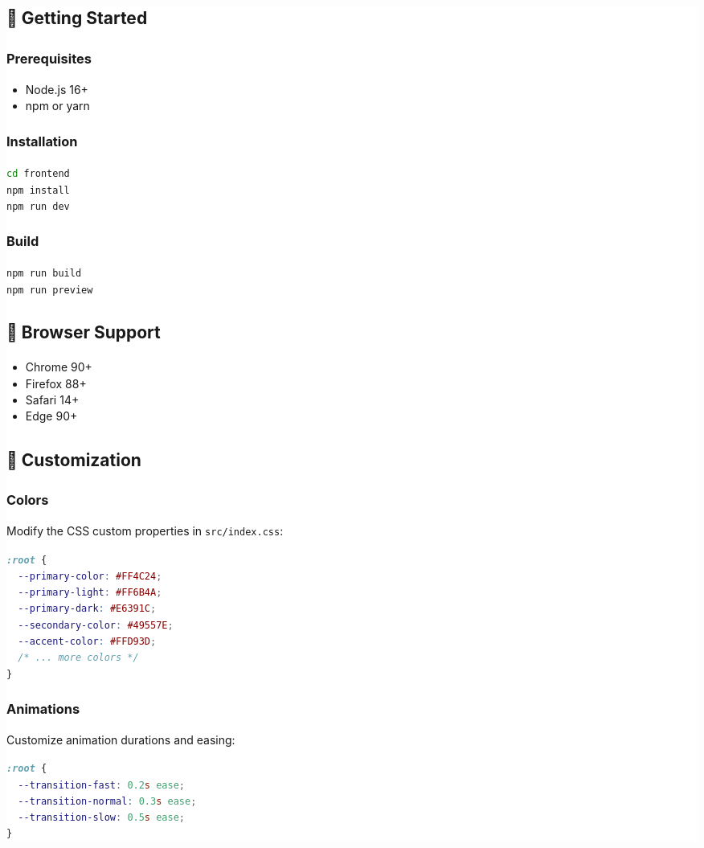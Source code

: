 ## 🚀 Getting Started

### Prerequisites
- Node.js 16+ 
- npm or yarn

### Installation
```bash
cd frontend
npm install
npm run dev
```

### Build
```bash
npm run build
npm run preview
```

## 📱 Browser Support

- Chrome 90+
- Firefox 88+
- Safari 14+
- Edge 90+

## 🎨 Customization

### Colors
Modify the CSS custom properties in `src/index.css`:

```css
:root {
  --primary-color: #FF4C24;
  --primary-light: #FF6B4A;
  --primary-dark: #E6391C;
  --secondary-color: #49557E;
  --accent-color: #FFD93D;
  /* ... more colors */
}
```

### Animations
Customize animation durations and easing:

```css
:root {
  --transition-fast: 0.2s ease;
  --transition-normal: 0.3s ease;
  --transition-slow: 0.5s ease;
}
```
